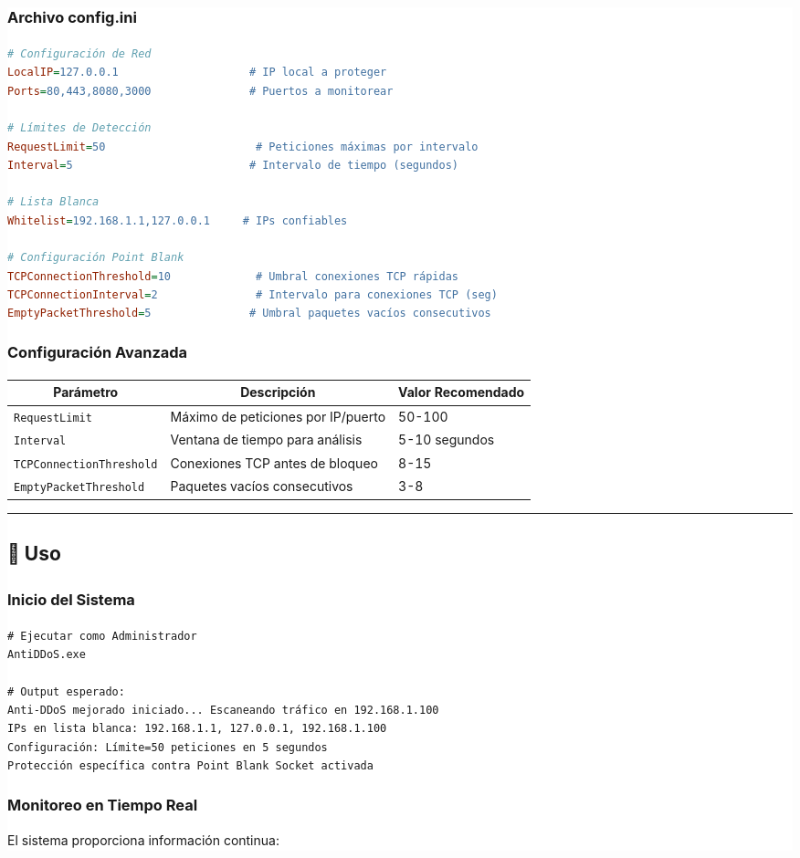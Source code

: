 ### Archivo config.ini

```ini
# Configuración de Red
LocalIP=127.0.0.1                    # IP local a proteger
Ports=80,443,8080,3000               # Puertos a monitorear

# Límites de Detección
RequestLimit=50                       # Peticiones máximas por intervalo
Interval=5                           # Intervalo de tiempo (segundos)

# Lista Blanca
Whitelist=192.168.1.1,127.0.0.1     # IPs confiables

# Configuración Point Blank
TCPConnectionThreshold=10             # Umbral conexiones TCP rápidas
TCPConnectionInterval=2               # Intervalo para conexiones TCP (seg)
EmptyPacketThreshold=5               # Umbral paquetes vacíos consecutivos
```

### Configuración Avanzada

| Parámetro | Descripción | Valor Recomendado |
|-----------|-------------|-------------------|
| `RequestLimit` | Máximo de peticiones por IP/puerto | 50-100 |
| `Interval` | Ventana de tiempo para análisis | 5-10 segundos |
| `TCPConnectionThreshold` | Conexiones TCP antes de bloqueo | 8-15 |
| `EmptyPacketThreshold` | Paquetes vacíos consecutivos | 3-8 |

---

## 📖 Uso

### Inicio del Sistema

```cmd
# Ejecutar como Administrador
AntiDDoS.exe

# Output esperado:
Anti-DDoS mejorado iniciado... Escaneando tráfico en 192.168.1.100
IPs en lista blanca: 192.168.1.1, 127.0.0.1, 192.168.1.100
Configuración: Límite=50 peticiones en 5 segundos
Protección específica contra Point Blank Socket activada
```

### Monitoreo en Tiempo Real

El sistema proporciona información continua:
